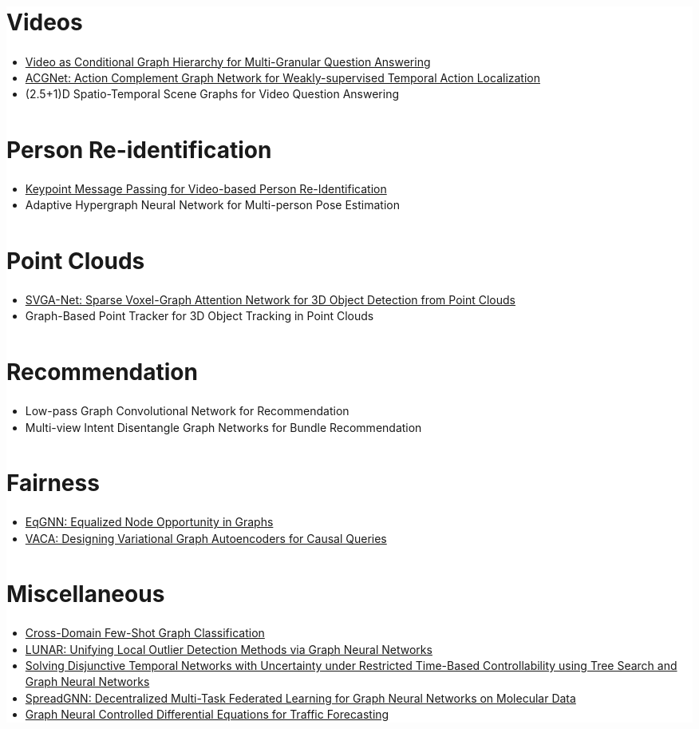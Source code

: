 

# Videos
- [Video as Conditional Graph Hierarchy for Multi-Granular Question Answering](https://github.com/naganandy/graph-based-deep-learning-literature/blob/master/conference-publications/folders/publications_aaai22/hgqa_aaai22/README.md)
- [ACGNet: Action Complement Graph Network for Weakly-supervised Temporal Action Localization](https://github.com/naganandy/graph-based-deep-learning-literature/blob/master/conference-publications/folders/publications_aaai22/acgnet_aaai22/README.md)
- (2.5+1)D Spatio-Temporal Scene Graphs for Video Question Answering



# Person Re-identification
- [Keypoint Message Passing for Video-based Person Re-Identification](https://github.com/naganandy/graph-based-deep-learning-literature/blob/master/conference-publications/folders/publications_aaai22/kmpnet_aaai22/README.md)
- Adaptive Hypergraph Neural Network for Multi-person Pose Estimation



# Point Clouds
- [SVGA-Net: Sparse Voxel-Graph Attention Network for 3D Object Detection from Point Clouds](https://github.com/naganandy/graph-based-deep-learning-literature/blob/master/conference-publications/folders/publications_aaai22/svganet_aaai22/README.md)
- Graph-Based Point Tracker for 3D Object Tracking in Point Clouds



# Recommendation
- Low-pass Graph Convolutional Network for Recommendation
- Multi-view Intent Disentangle Graph Networks for Bundle Recommendation



# Fairness
- [EqGNN: Equalized Node Opportunity in Graphs](https://github.com/naganandy/graph-based-deep-learning-literature/blob/master/conference-publications/folders/publications_aaai22/eqgnn_aaai22/README.md)
- [VACA: Designing Variational Graph Autoencoders for Causal Queries](https://github.com/naganandy/graph-based-deep-learning-literature/blob/master/conference-publications/folders/publications_aaai22/vaca_aaai22/README.md)



# Miscellaneous
- [Cross-Domain Few-Shot Graph Classification](https://github.com/naganandy/graph-based-deep-learning-literature/blob/master/conference-publications/folders/publications_aaai22/cdfsgc_aaai22/README.md)
- [LUNAR: Unifying Local Outlier Detection Methods via Graph Neural Networks](https://github.com/naganandy/graph-based-deep-learning-literature/blob/master/conference-publications/folders/publications_aaai22/lunar_aaai22/README.md)
- [Solving Disjunctive Temporal Networks with Uncertainty under Restricted Time-Based Controllability using Tree Search and Graph Neural Networks](https://github.com/naganandy/graph-based-deep-learning-literature/blob/master/conference-publications/folders/publications_aaai22/dntumpnn_aaai22/README.md)
- [SpreadGNN: Decentralized Multi-Task Federated Learning for Graph Neural Networks on Molecular Data](https://github.com/naganandy/graph-based-deep-learning-literature/blob/master/conference-publications/folders/publications_aaai22/spreadgnn_aaai22/README.md)
- [Graph Neural Controlled Differential Equations for Traffic Forecasting](https://github.com/naganandy/graph-based-deep-learning-literature/blob/master/conference-publications/folders/publications_aaai22/stgncde_aaai22/README.md)